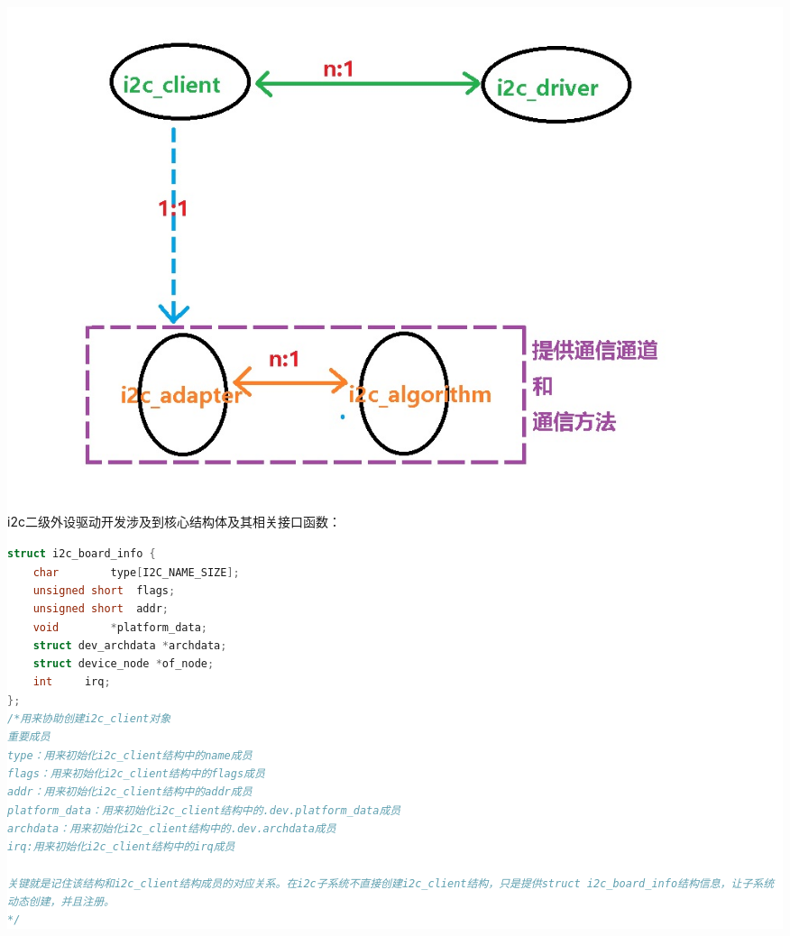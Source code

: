 ![i2c四大核心对象之间的关联](.\i2c四大核心对象之间的关联.jpg)



i2c二级外设驱动开发涉及到核心结构体及其相关接口函数：

```c
struct i2c_board_info {
    char        type[I2C_NAME_SIZE];
    unsigned short  flags;
    unsigned short  addr;
    void        *platform_data;
    struct dev_archdata *archdata;
    struct device_node *of_node;
    int     irq;
};
/*用来协助创建i2c_client对象
重要成员
type：用来初始化i2c_client结构中的name成员
flags：用来初始化i2c_client结构中的flags成员
addr：用来初始化i2c_client结构中的addr成员
platform_data：用来初始化i2c_client结构中的.dev.platform_data成员
archdata：用来初始化i2c_client结构中的.dev.archdata成员
irq:用来初始化i2c_client结构中的irq成员

关键就是记住该结构和i2c_client结构成员的对应关系。在i2c子系统不直接创建i2c_client结构，只是提供struct i2c_board_info结构信息，让子系统动态创建，并且注册。
*/
```
